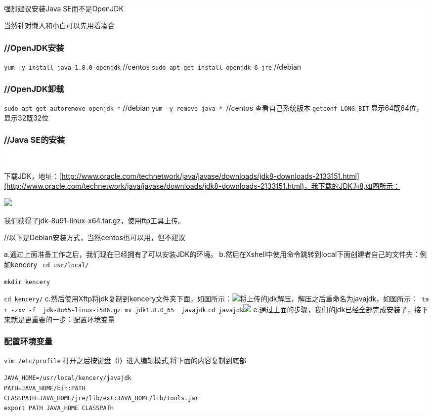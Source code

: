 强烈建议安装Java SE而不是OpenJDK

当然针对懒人和小白可以先用着凑合

### //OpenJDK安装

`yum -y install java-1.8.0-openjdk` //centos
`sudo apt-get install openjdk-6-jre` //debian

### //OpenJDK卸载

`sudo apt-get autoremove openjdk-*`  //debian
`yum -y remove java-* `//centos
查看自己系统版本
`getconf LONG_BIT`
显示64既64位，显示32既32位

### //Java SE的安装

&nbsp;

下载JDK，地址：[http://www.oracle.com/technetwork/java/javase/downloads/jdk8-downloads-2133151.html](http://www.oracle.com/technetwork/java/javase/downloads/jdk8-downloads-2133151.html)，我下载的JDK为8,如图所示：

![](https://img.totoro.pub/blog/TDdW.png)

我们获得了jdk-8u91-linux-x64.tar.gz，使用ftp工具上传。

//以下是Debian安装方式，当然centos也可以用，但不建议

a.通过上面准备工作之后，我们现在已经拥有了可以安装JDK的环境。
b.然后在Xshell中使用命令跳转到local下面创建者自己的文件夹：例如kencery
` cd usr/local/   ` 

`mkdir kencery   `

`cd kencery/`
c.然后使用Xftp将jdk复制到kencery文件夹下面，如图所示：![](https://img.totoro.pub/blog/T2KZ.png)将上传的jdk解压，解压之后重命名为javajdk，如图所示：
 `tar -zxv -f  jdk-8u65-linux-i586.gz`
 `mv jdk1.8.0_65  javajdk`
`cd javajdk`![](https://img.totoro.pub/blog/TBx6.png)
e.通过上面的步骤，我们的jdk已经全部完成安装了，接下来就是更重要的一步：配置环境变量


### 配置环境变量

`vim /etc/profile`
打开之后按键盘（i）进入编辑模式,将下面的内容复制到底部

```
JAVA_HOME=/usr/local/kencery/javajdk
PATH=JAVA_HOME/bin:PATH
CLASSPATH=JAVA_HOME/jre/lib/ext:JAVA_HOME/lib/tools.jar
export PATH JAVA_HOME CLASSPATH
```
